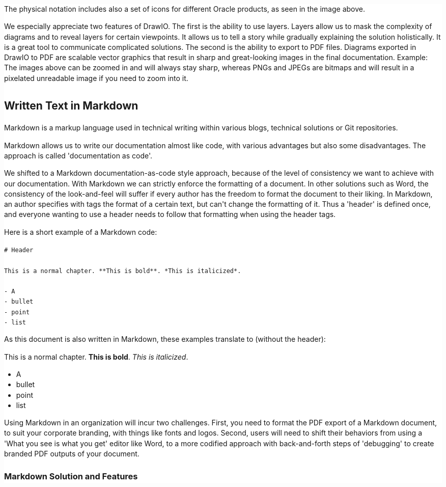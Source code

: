 The physical notation includes also a set of icons for different Oracle products, as seen in the image above.

We especially appreciate two features of DrawIO. The first is the ability to use layers. Layers allow us to mask the complexity of diagrams and to reveal layers for certain viewpoints. It allows us to tell a story while gradually explaining the solution holistically. It is a great tool to communicate complicated solutions. The second is the ability to export to PDF files. Diagrams exported in DrawIO to PDF are scalable vector graphics that result in sharp and great-looking images in the final documentation. Example: The images above can be zoomed in and will always stay sharp, whereas PNGs and JPEGs are bitmaps and will result in a pixelated unreadable image if you need to zoom into it.

## Written Text in Markdown

Markdown is a markup language used in technical writing within various blogs, technical solutions or Git repositories. 

Markdown allows us to write our documentation almost like code, with various advantages but also some disadvantages. The approach is called 'documentation as code'. 

We shifted to a Markdown documentation-as-code style approach, because of the level of consistency we want to achieve with our documentation. With Markdown we can strictly enforce the formatting of a document. In other solutions such as Word, the consistency of the look-and-feel will suffer if every author has the freedom to format the document to their liking. In Markdown, an author specifies with tags the format of a certain text, but can't change the formatting of it. Thus a 'header' is defined once, and everyone wanting to use a header needs to follow that formatting when using the header tags.

Here is a short example of a Markdown code:

```
# Header

This is a normal chapter. **This is bold**. *This is italicized*.

- A
- bullet
- point
- list
```

As this document is also written in Markdown, these examples translate to (without the header):

This is a normal chapter. **This is bold**. *This is italicized*.

- A
- bullet
- point
- list

Using Markdown in an organization will incur two challenges. First, you need to format the PDF export of a Markdown document, to suit your corporate branding, with things like fonts and logos. Second, users will need to shift their behaviors from using a 'What you see is what you get' editor like Word, to a more codified approach with back-and-forth steps of 'debugging' to create branded PDF outputs of your document. 

### Markdown Solution and Features
